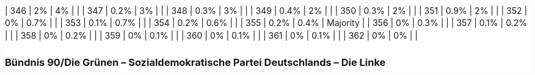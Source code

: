 | 346 | 2% | 4% |  |
| 347 | 0.2% | 3% |  |
| 348 | 0.3% | 3% |  |
| 349 | 0.4% | 2% |  |
| 350 | 0.3% | 2% |  |
| 351 | 0.9% | 2% |  |
| 352 | 0% | 0.7% |  |
| 353 | 0.1% | 0.7% |  |
| 354 | 0.2% | 0.6% |  |
| 355 | 0.2% | 0.4% | Majority |
| 356 | 0% | 0.3% |  |
| 357 | 0.1% | 0.2% |  |
| 358 | 0% | 0.2% |  |
| 359 | 0% | 0.1% |  |
| 360 | 0% | 0.1% |  |
| 361 | 0% | 0.1% |  |
| 362 | 0% | 0% |  |

### Bündnis 90/Die Grünen – Sozialdemokratische Partei Deutschlands – Die Linke
